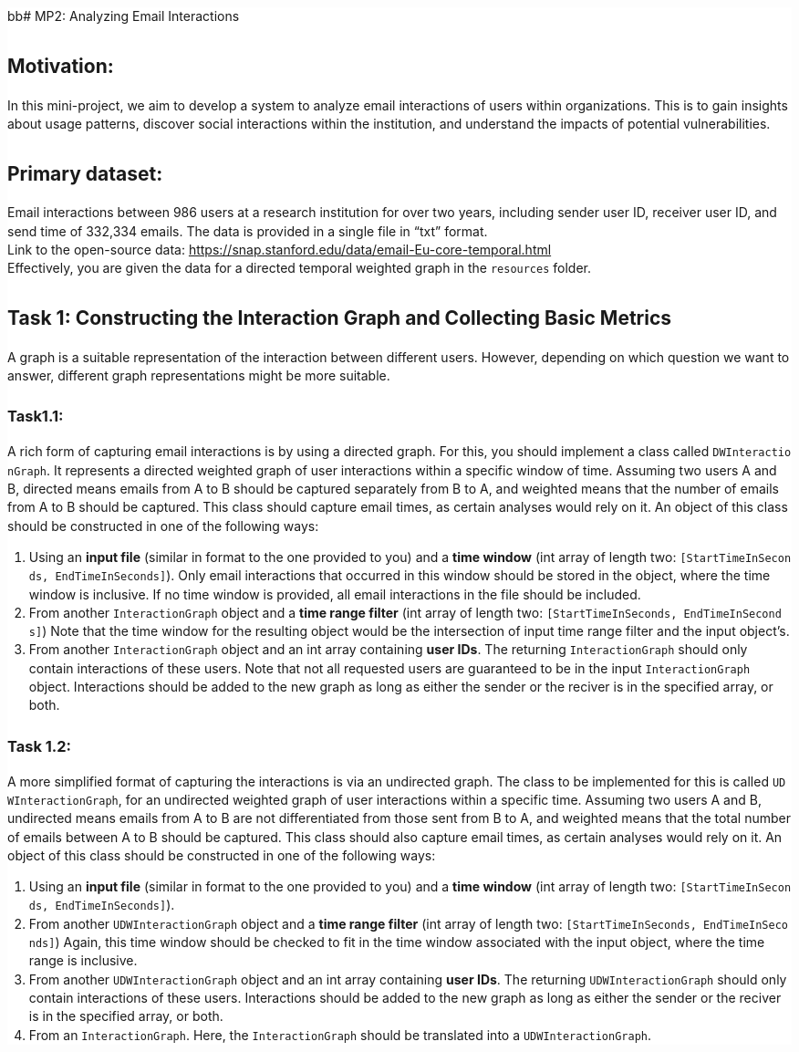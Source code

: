 bb# MP2: Analyzing Email Interactions

## Motivation:
 
In this mini-project, we aim to develop a system to analyze email interactions of users within organizations. This is to gain insights about usage patterns, discover social interactions within the institution, and understand the impacts of potential vulnerabilities.  
 
## Primary dataset:
 
Email interactions between 986 users at a research institution for over two years, including sender user ID, receiver user ID, and send time of 332,334 emails. The data is provided in a single file in “txt” format.   
Link to the open-source data: https://snap.stanford.edu/data/email-Eu-core-temporal.html  
Effectively, you are given the data for a directed temporal weighted graph in the ```resources``` folder.  
 
## Task 1: Constructing the Interaction Graph and Collecting Basic Metrics
 
A graph is a suitable representation of the interaction between different users. However, depending on which question we want to answer, different graph representations might be more suitable.  
 
### Task1.1: 
A rich form of capturing email interactions is by using a directed graph. For this, you should implement a class called ```DWInteractionGraph```. It represents a directed weighted graph of user interactions within a specific window of time. Assuming two users A and B, directed means emails from A to B should be captured separately from B to A, and weighted means that the number of emails from A to B should be captured. This class should capture email times, as certain analyses would rely on it. An object of this class should be constructed in one of the following ways:  
1. 	Using an **input file** (similar in format to the one provided to you) and a **time window** (int array of length two: ```[StartTimeInSeconds, EndTimeInSeconds]```). Only email interactions that occurred in this window should be stored in the object, where the time window is inclusive. If no time window is provided, all email interactions in the file should be included.  
2. 	From another ```InteractionGraph``` object and a **time range filter** (int array of length two: ```[StartTimeInSeconds, EndTimeInSeconds]```) Note that the time window for the resulting object would be the intersection of input time range filter and the input object’s.
3. 	From another ```InteractionGraph``` object and an int array containing **user IDs**. The returning ```InteractionGraph``` should only contain interactions of these users. Note that not all requested users are guaranteed to be in the input ```InteractionGraph``` object. Interactions should be added to the new graph as long as either the sender or the reciver is in the specified array, or both.
 
### Task 1.2: 
A more simplified format of capturing the interactions is via an undirected graph. The class to be implemented for this is called ```UDWInteractionGraph```, for an undirected weighted graph of user interactions within a specific time. Assuming two users A and B, undirected means emails from A to B are not differentiated from those sent from B to A, and weighted means that the total number of emails between A to B should be captured. This class should also capture email times, as certain analyses would rely on it. An object of this class should be constructed in one of the following ways:  
1. 	Using an **input file** (similar in format to the one provided to you) and a **time window** (int array of length two: ```[StartTimeInSeconds, EndTimeInSeconds]```).   
2. 	From another ```UDWInteractionGraph``` object and a **time range filter** (int array of length two: ```[StartTimeInSeconds, EndTimeInSeconds]```) Again, this time window should be checked to fit in the time window associated with the input object, where the time range is inclusive.   
3. 	From another ```UDWInteractionGraph``` object and an int array containing **user IDs**. The returning ```UDWInteractionGraph``` should only contain interactions of these users. Interactions should be added to the new graph as long as either the sender or the reciver is in the specified array, or both.
4. 	From an ```InteractionGraph```. Here, the ```InteractionGraph``` should be translated into a ```UDWInteractionGraph```.  
 